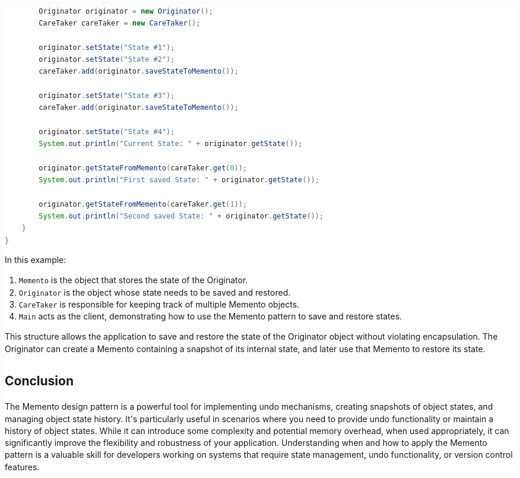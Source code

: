 ```java
        Originator originator = new Originator();
        CareTaker careTaker = new CareTaker();
        
        originator.setState("State #1");
        originator.setState("State #2");
        careTaker.add(originator.saveStateToMemento());
        
        originator.setState("State #3");
        careTaker.add(originator.saveStateToMemento());
        
        originator.setState("State #4");
        System.out.println("Current State: " + originator.getState());
        
        originator.getStateFromMemento(careTaker.get(0));
        System.out.println("First saved State: " + originator.getState());
        
        originator.getStateFromMemento(careTaker.get(1));
        System.out.println("Second saved State: " + originator.getState());
    }
}
```

In this example:

1. `Memento` is the object that stores the state of the Originator.
2. `Originator` is the object whose state needs to be saved and restored.
3. `CareTaker` is responsible for keeping track of multiple Memento objects.
4. `Main` acts as the client, demonstrating how to use the Memento pattern to save and restore states.

This structure allows the application to save and restore the state of the Originator object without violating encapsulation. The Originator can create a Memento containing a snapshot of its internal state, and later use that Memento to restore its state.

## Conclusion

The Memento design pattern is a powerful tool for implementing undo mechanisms, creating snapshots of object states, and managing object state history. It's particularly useful in scenarios where you need to provide undo functionality or maintain a history of object states. While it can introduce some complexity and potential memory overhead, when used appropriately, it can significantly improve the flexibility and robustness of your application. Understanding when and how to apply the Memento pattern is a valuable skill for developers working on systems that require state management, undo functionality, or version control features.